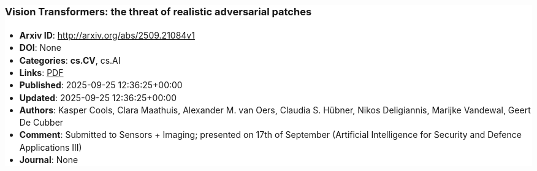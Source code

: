 

### Vision Transformers: the threat of realistic adversarial patches
- **Arxiv ID**: http://arxiv.org/abs/2509.21084v1
- **DOI**: None
- **Categories**: **cs.CV**, cs.AI
- **Links**: [PDF](http://arxiv.org/pdf/2509.21084v1)
- **Published**: 2025-09-25 12:36:25+00:00
- **Updated**: 2025-09-25 12:36:25+00:00
- **Authors**: Kasper Cools, Clara Maathuis, Alexander M. van Oers, Claudia S. Hübner, Nikos Deligiannis, Marijke Vandewal, Geert De Cubber
- **Comment**: Submitted to Sensors + Imaging; presented on 17th of September
  (Artificial Intelligence for Security and Defence Applications III)
- **Journal**: None
